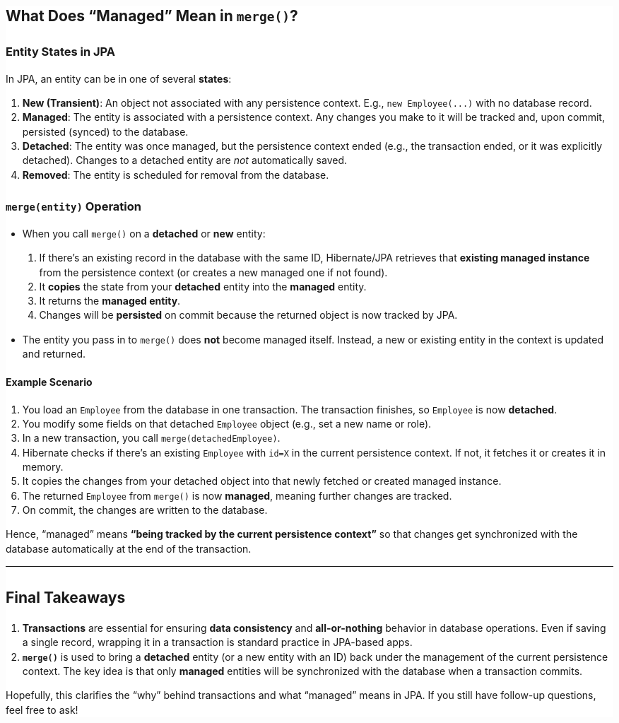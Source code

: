 
## What Does “Managed” Mean in `merge()`?

### Entity States in JPA

In JPA, an entity can be in one of several **states**:

1. **New (Transient)**: An object not associated with any persistence context. E.g., `new Employee(...)` with no database record.
2. **Managed**: The entity is associated with a persistence context. Any changes you make to it will be tracked and, upon commit, persisted (synced) to the database.
3. **Detached**: The entity was once managed, but the persistence context ended (e.g., the transaction ended, or it was explicitly detached). Changes to a detached entity are _not_ automatically saved.
4. **Removed**: The entity is scheduled for removal from the database.

### `merge(entity)` Operation

- When you call `merge()` on a **detached** or **new** entity:
    
    1. If there’s an existing record in the database with the same ID, Hibernate/JPA retrieves that **existing managed instance** from the persistence context (or creates a new managed one if not found).
    2. It **copies** the state from your **detached** entity into the **managed** entity.
    3. It returns the **managed entity**.
    4. Changes will be **persisted** on commit because the returned object is now tracked by JPA.
- The entity you pass in to `merge()` does **not** become managed itself. Instead, a new or existing entity in the context is updated and returned.
    

#### Example Scenario

1. You load an `Employee` from the database in one transaction. The transaction finishes, so `Employee` is now **detached**.
2. You modify some fields on that detached `Employee` object (e.g., set a new name or role).
3. In a new transaction, you call `merge(detachedEmployee)`.
4. Hibernate checks if there’s an existing `Employee` with `id=X` in the current persistence context. If not, it fetches it or creates it in memory.
5. It copies the changes from your detached object into that newly fetched or created managed instance.
6. The returned `Employee` from `merge()` is now **managed**, meaning further changes are tracked.
7. On commit, the changes are written to the database.

Hence, “managed” means **“being tracked by the current persistence context”** so that changes get synchronized with the database automatically at the end of the transaction.

---

## Final Takeaways

1. **Transactions** are essential for ensuring **data consistency** and **all-or-nothing** behavior in database operations. Even if saving a single record, wrapping it in a transaction is standard practice in JPA-based apps.
2. **`merge()`** is used to bring a **detached** entity (or a new entity with an ID) back under the management of the current persistence context. The key idea is that only **managed** entities will be synchronized with the database when a transaction commits.

Hopefully, this clarifies the “why” behind transactions and what “managed” means in JPA. If you still have follow-up questions, feel free to ask!
